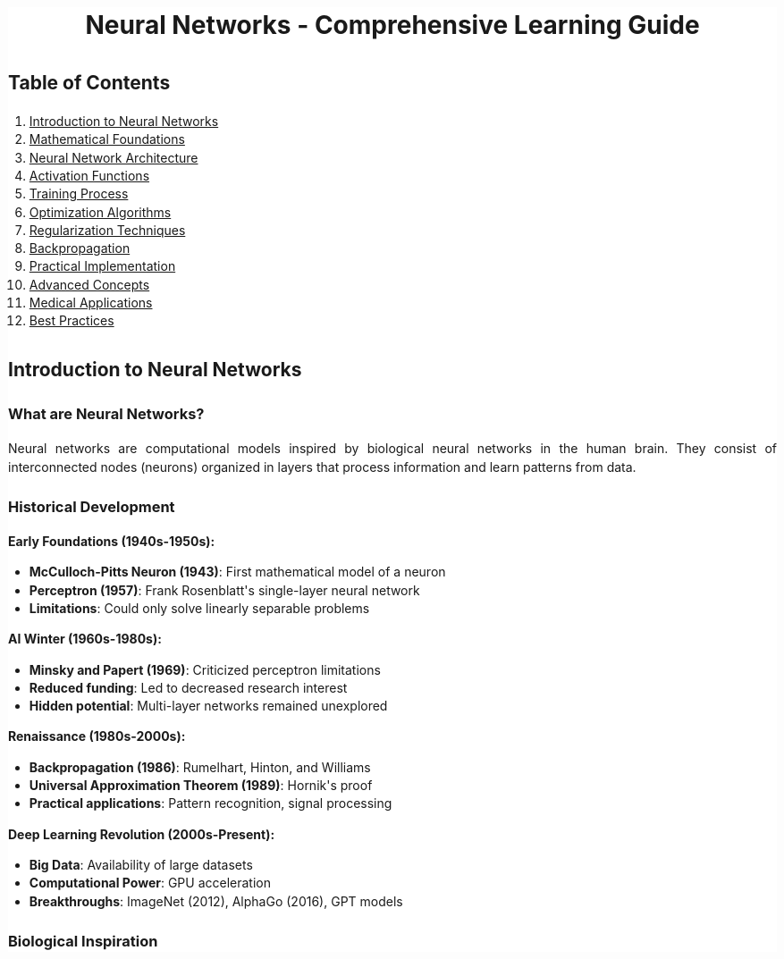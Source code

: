 # <div align="center">Neural Networks - Comprehensive Learning Guide</div>

<div align="justify">

## Table of Contents

1. [Introduction to Neural Networks](#introduction-to-neural-networks)
2. [Mathematical Foundations](#mathematical-foundations)
3. [Neural Network Architecture](#neural-network-architecture)
4. [Activation Functions](#activation-functions)
5. [Training Process](#training-process)
6. [Optimization Algorithms](#optimization-algorithms)
7. [Regularization Techniques](#regularization-techniques)
8. [Backpropagation](#backpropagation)
9. [Practical Implementation](#practical-implementation)
10. [Advanced Concepts](#advanced-concepts)
11. [Medical Applications](#medical-applications)
12. [Best Practices](#best-practices)

## Introduction to Neural Networks

### What are Neural Networks?

Neural networks are computational models inspired by biological neural networks in the human brain. They consist of interconnected nodes (neurons) organized in layers that process information and learn patterns from data.

### Historical Development

**Early Foundations (1940s-1950s):**
- **McCulloch-Pitts Neuron (1943)**: First mathematical model of a neuron
- **Perceptron (1957)**: Frank Rosenblatt's single-layer neural network
- **Limitations**: Could only solve linearly separable problems

**AI Winter (1960s-1980s):**
- **Minsky and Papert (1969)**: Criticized perceptron limitations
- **Reduced funding**: Led to decreased research interest
- **Hidden potential**: Multi-layer networks remained unexplored

**Renaissance (1980s-2000s):**
- **Backpropagation (1986)**: Rumelhart, Hinton, and Williams
- **Universal Approximation Theorem (1989)**: Hornik's proof
- **Practical applications**: Pattern recognition, signal processing

**Deep Learning Revolution (2000s-Present):**
- **Big Data**: Availability of large datasets
- **Computational Power**: GPU acceleration
- **Breakthroughs**: ImageNet (2012), AlphaGo (2016), GPT models

### Biological Inspiration
